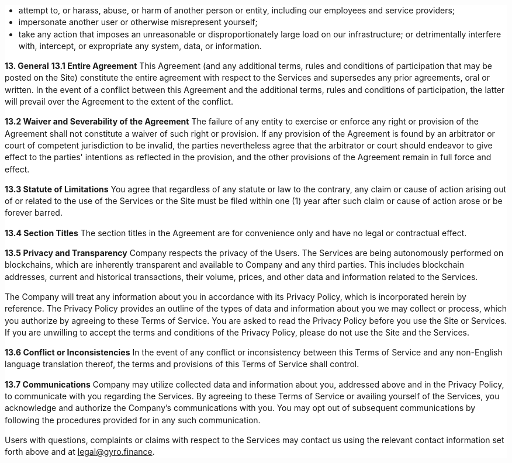   - attempt to, or harass, abuse, or harm of another person or entity, including our employees and service providers;
  - impersonate another user or otherwise misrepresent yourself;
  - take any action that imposes an unreasonable or disproportionately large load on our infrastructure; or detrimentally interfere with, intercept, or expropriate any system, data, or information.

**13. General**
**13.1 Entire Agreement**
This Agreement (and any additional terms, rules and conditions of participation that may be posted on the Site) constitute the entire agreement with respect to the Services and supersedes any prior agreements, oral or written. In the event of a conflict between this Agreement and the additional terms, rules and conditions of participation, the latter will prevail over the Agreement to the extent of the conflict.

**13.2 Waiver and Severability of the Agreement**
The failure of any entity to exercise or enforce any right or provision of the Agreement shall not constitute a waiver of such right or provision. If any provision of the Agreement is found by an arbitrator or court of competent jurisdiction to be invalid, the parties nevertheless agree that the arbitrator or court should endeavor to give effect to the parties' intentions as reflected in the provision, and the other provisions of the Agreement remain in full force and effect.

**13.3 Statute of Limitations**
You agree that regardless of any statute or law to the contrary, any claim or cause of action arising out of or related to the use of the Services or the Site must be filed within one (1) year after such claim or cause of action arose or be forever barred.

**13.4 Section Titles**
The section titles in the Agreement are for convenience only and have no legal or contractual effect.

**13.5 Privacy and Transparency**
Company respects the privacy of the Users.
The Services are being autonomously performed on blockchains, which are inherently transparent and available to Company and any third parties. This includes blockchain addresses, current and historical transactions, their volume, prices, and other data and information related to the Services.

The Company will treat any information about you in accordance with its Privacy Policy, which is incorporated herein by reference. The Privacy Policy provides an outline of the types of data and information about you we may collect or process, which you authorize by agreeing to these Terms of Service. You are asked to read the Privacy Policy before you use the Site or Services. If you are unwilling to accept the terms and conditions of the Privacy Policy, please do not use the Site and the Services.

**13.6 Conflict or Inconsistencies**
In the event of any conflict or inconsistency between this Terms of Service and any non-English language translation thereof, the terms and provisions of this Terms of Service shall control.

**13.7 Communications**
Company may utilize collected data and information about you, addressed above and in the Privacy Policy, to communicate with you regarding the Services. By agreeing to these Terms of Service or availing yourself of the Services, you acknowledge and authorize the Company’s communications with you. You may opt out of subsequent communications by following the procedures provided for in any such communication.

Users with questions, complaints or claims with respect to the Services may contact us using the relevant contact information set forth above and at legal@gyro.finance.
